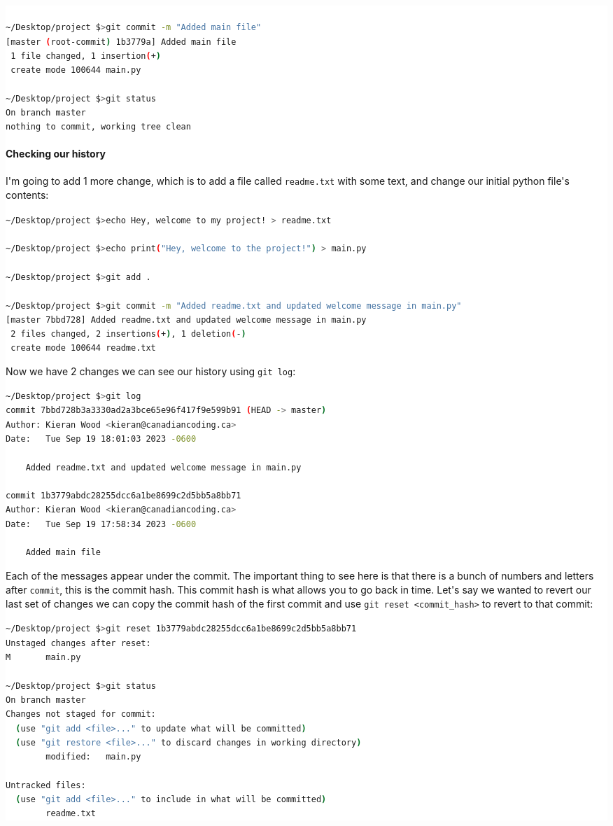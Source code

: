 ```bash

~/Desktop/project $>git commit -m "Added main file"
[master (root-commit) 1b3779a] Added main file
 1 file changed, 1 insertion(+)
 create mode 100644 main.py

~/Desktop/project $>git status
On branch master
nothing to commit, working tree clean
```

#### Checking our history

I'm going to add 1 more change, which is to add a file called `readme.txt` with some text, and change our initial python file's contents:


```bash
~/Desktop/project $>echo Hey, welcome to my project! > readme.txt

~/Desktop/project $>echo print("Hey, welcome to the project!") > main.py

~/Desktop/project $>git add .

~/Desktop/project $>git commit -m "Added readme.txt and updated welcome message in main.py"
[master 7bbd728] Added readme.txt and updated welcome message in main.py
 2 files changed, 2 insertions(+), 1 deletion(-)
 create mode 100644 readme.txt
```

Now we have 2 changes we can see our history using `git log`:

```bash
~/Desktop/project $>git log
commit 7bbd728b3a3330ad2a3bce65e96f417f9e599b91 (HEAD -> master)
Author: Kieran Wood <kieran@canadiancoding.ca>
Date:   Tue Sep 19 18:01:03 2023 -0600

    Added readme.txt and updated welcome message in main.py

commit 1b3779abdc28255dcc6a1be8699c2d5bb5a8bb71
Author: Kieran Wood <kieran@canadiancoding.ca>
Date:   Tue Sep 19 17:58:34 2023 -0600

    Added main file
```

Each of the messages appear under the commit. The important thing to see here is that there is a bunch of numbers and letters after `commit`, this is the commit hash. This commit hash is what allows you to go back in time. Let's say we wanted to revert our last set of changes we can copy the commit hash of the first commit and use `git reset <commit_hash>` to revert to that commit:

```bash
~/Desktop/project $>git reset 1b3779abdc28255dcc6a1be8699c2d5bb5a8bb71
Unstaged changes after reset:
M       main.py

~/Desktop/project $>git status
On branch master
Changes not staged for commit:
  (use "git add <file>..." to update what will be committed)
  (use "git restore <file>..." to discard changes in working directory)
        modified:   main.py

Untracked files:
  (use "git add <file>..." to include in what will be committed)
        readme.txt
```